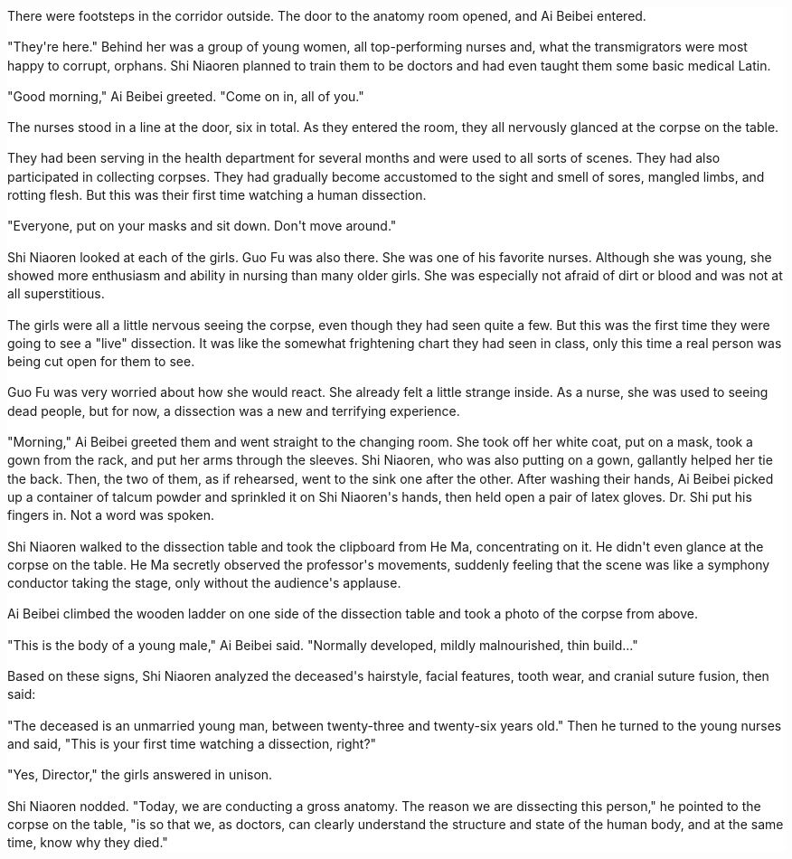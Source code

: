 There were footsteps in the corridor outside. The door to the anatomy room opened, and Ai Beibei entered.

"They're here." Behind her was a group of young women, all top-performing nurses and, what the transmigrators were most happy to corrupt, orphans. Shi Niaoren planned to train them to be doctors and had even taught them some basic medical Latin.

"Good morning," Ai Beibei greeted. "Come on in, all of you."

The nurses stood in a line at the door, six in total. As they entered the room, they all nervously glanced at the corpse on the table.

They had been serving in the health department for several months and were used to all sorts of scenes. They had also participated in collecting corpses. They had gradually become accustomed to the sight and smell of sores, mangled limbs, and rotting flesh. But this was their first time watching a human dissection.

"Everyone, put on your masks and sit down. Don't move around."

Shi Niaoren looked at each of the girls. Guo Fu was also there. She was one of his favorite nurses. Although she was young, she showed more enthusiasm and ability in nursing than many older girls. She was especially not afraid of dirt or blood and was not at all superstitious.

The girls were all a little nervous seeing the corpse, even though they had seen quite a few. But this was the first time they were going to see a "live" dissection. It was like the somewhat frightening chart they had seen in class, only this time a real person was being cut open for them to see.

Guo Fu was very worried about how she would react. She already felt a little strange inside. As a nurse, she was used to seeing dead people, but for now, a dissection was a new and terrifying experience.

"Morning," Ai Beibei greeted them and went straight to the changing room. She took off her white coat, put on a mask, took a gown from the rack, and put her arms through the sleeves. Shi Niaoren, who was also putting on a gown, gallantly helped her tie the back. Then, the two of them, as if rehearsed, went to the sink one after the other. After washing their hands, Ai Beibei picked up a container of talcum powder and sprinkled it on Shi Niaoren's hands, then held open a pair of latex gloves. Dr. Shi put his fingers in. Not a word was spoken.

Shi Niaoren walked to the dissection table and took the clipboard from He Ma, concentrating on it. He didn't even glance at the corpse on the table. He Ma secretly observed the professor's movements, suddenly feeling that the scene was like a symphony conductor taking the stage, only without the audience's applause.

Ai Beibei climbed the wooden ladder on one side of the dissection table and took a photo of the corpse from above.

"This is the body of a young male," Ai Beibei said. "Normally developed, mildly malnourished, thin build..."

Based on these signs, Shi Niaoren analyzed the deceased's hairstyle, facial features, tooth wear, and cranial suture fusion, then said:

"The deceased is an unmarried young man, between twenty-three and twenty-six years old." Then he turned to the young nurses and said, "This is your first time watching a dissection, right?"

"Yes, Director," the girls answered in unison.

Shi Niaoren nodded. "Today, we are conducting a gross anatomy. The reason we are dissecting this person," he pointed to the corpse on the table, "is so that we, as doctors, can clearly understand the structure and state of the human body, and at the same time, know why they died."
